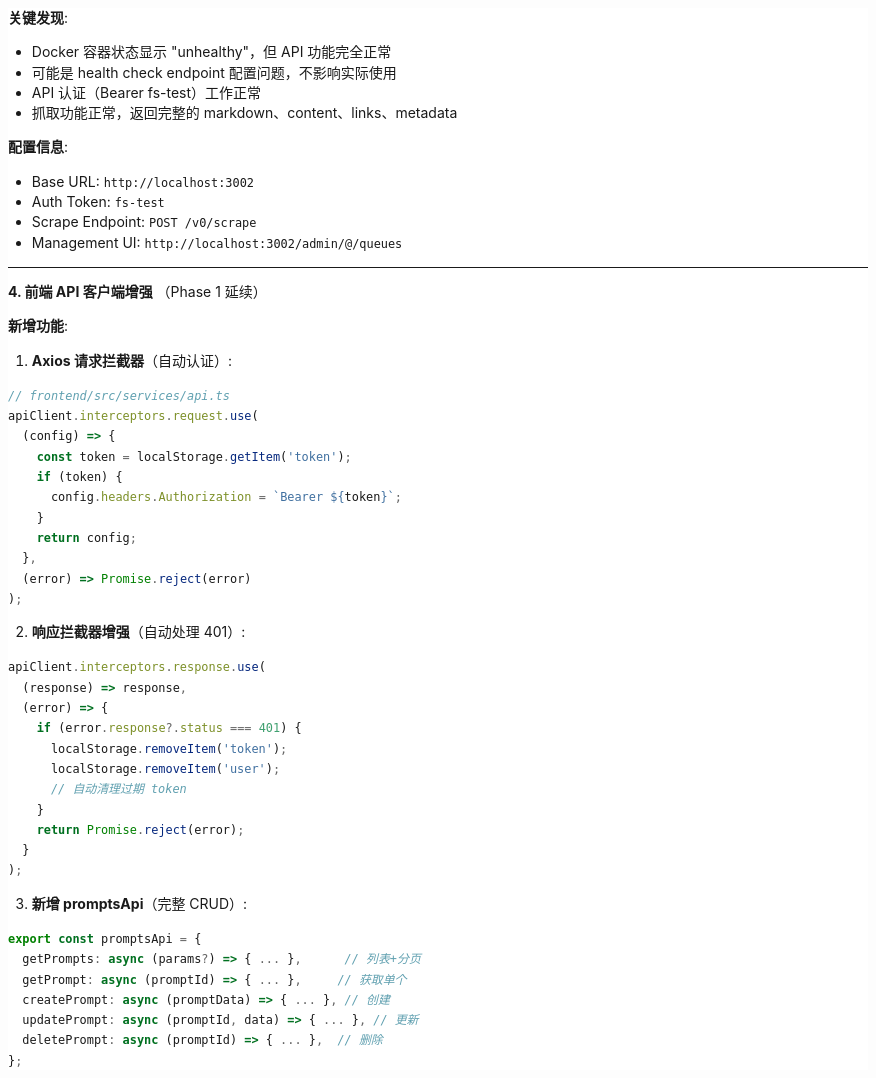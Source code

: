 ```bash
```

**关键发现**:
- Docker 容器状态显示 "unhealthy"，但 API 功能完全正常
- 可能是 health check endpoint 配置问题，不影响实际使用
- API 认证（Bearer fs-test）工作正常
- 抓取功能正常，返回完整的 markdown、content、links、metadata

**配置信息**:
- Base URL: `http://localhost:3002`
- Auth Token: `fs-test`
- Scrape Endpoint: `POST /v0/scrape`
- Management UI: `http://localhost:3002/admin/@/queues`

---

**4. 前端 API 客户端增强** （Phase 1 延续）

**新增功能**:

1. **Axios 请求拦截器**（自动认证）:
```typescript
// frontend/src/services/api.ts
apiClient.interceptors.request.use(
  (config) => {
    const token = localStorage.getItem('token');
    if (token) {
      config.headers.Authorization = `Bearer ${token}`;
    }
    return config;
  },
  (error) => Promise.reject(error)
);
```

2. **响应拦截器增强**（自动处理 401）:
```typescript
apiClient.interceptors.response.use(
  (response) => response,
  (error) => {
    if (error.response?.status === 401) {
      localStorage.removeItem('token');
      localStorage.removeItem('user');
      // 自动清理过期 token
    }
    return Promise.reject(error);
  }
);
```

3. **新增 promptsApi**（完整 CRUD）:
```typescript
export const promptsApi = {
  getPrompts: async (params?) => { ... },      // 列表+分页
  getPrompt: async (promptId) => { ... },     // 获取单个
  createPrompt: async (promptData) => { ... }, // 创建
  updatePrompt: async (promptId, data) => { ... }, // 更新
  deletePrompt: async (promptId) => { ... },  // 删除
};
```
